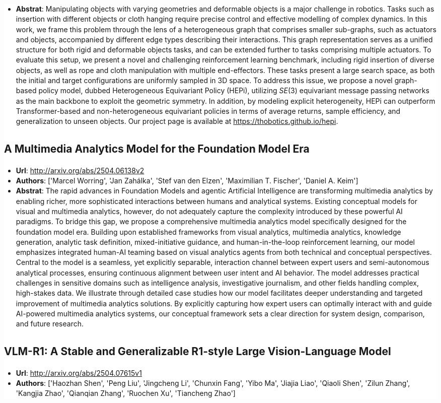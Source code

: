- **Abstrat**: Manipulating objects with varying geometries and deformable objects is a major challenge in robotics. Tasks such as insertion with different objects or cloth hanging require precise control and effective modelling of complex dynamics. In this work, we frame this problem through the lens of a heterogeneous graph that comprises smaller sub-graphs, such as actuators and objects, accompanied by different edge types describing their interactions. This graph representation serves as a unified structure for both rigid and deformable objects tasks, and can be extended further to tasks comprising multiple actuators. To evaluate this setup, we present a novel and challenging reinforcement learning benchmark, including rigid insertion of diverse objects, as well as rope and cloth manipulation with multiple end-effectors. These tasks present a large search space, as both the initial and target configurations are uniformly sampled in 3D space. To address this issue, we propose a novel graph-based policy model, dubbed Heterogeneous Equivariant Policy (HEPi), utilizing $SE(3)$ equivariant message passing networks as the main backbone to exploit the geometric symmetry. In addition, by modeling explicit heterogeneity, HEPi can outperform Transformer-based and non-heterogeneous equivariant policies in terms of average returns, sample efficiency, and generalization to unseen objects. Our project page is available at https://thobotics.github.io/hepi.





## A Multimedia Analytics Model for the Foundation Model Era
- **Url**: http://arxiv.org/abs/2504.06138v2
- **Authors**: ['Marcel Worring', 'Jan Zahálka', 'Stef van den Elzen', 'Maximilian T. Fischer', 'Daniel A. Keim']
- **Abstrat**: The rapid advances in Foundation Models and agentic Artificial Intelligence are transforming multimedia analytics by enabling richer, more sophisticated interactions between humans and analytical systems. Existing conceptual models for visual and multimedia analytics, however, do not adequately capture the complexity introduced by these powerful AI paradigms. To bridge this gap, we propose a comprehensive multimedia analytics model specifically designed for the foundation model era. Building upon established frameworks from visual analytics, multimedia analytics, knowledge generation, analytic task definition, mixed-initiative guidance, and human-in-the-loop reinforcement learning, our model emphasizes integrated human-AI teaming based on visual analytics agents from both technical and conceptual perspectives. Central to the model is a seamless, yet explicitly separable, interaction channel between expert users and semi-autonomous analytical processes, ensuring continuous alignment between user intent and AI behavior. The model addresses practical challenges in sensitive domains such as intelligence analysis, investigative journalism, and other fields handling complex, high-stakes data. We illustrate through detailed case studies how our model facilitates deeper understanding and targeted improvement of multimedia analytics solutions. By explicitly capturing how expert users can optimally interact with and guide AI-powered multimedia analytics systems, our conceptual framework sets a clear direction for system design, comparison, and future research.





## VLM-R1: A Stable and Generalizable R1-style Large Vision-Language Model
- **Url**: http://arxiv.org/abs/2504.07615v1
- **Authors**: ['Haozhan Shen', 'Peng Liu', 'Jingcheng Li', 'Chunxin Fang', 'Yibo Ma', 'Jiajia Liao', 'Qiaoli Shen', 'Zilun Zhang', 'Kangjia Zhao', 'Qianqian Zhang', 'Ruochen Xu', 'Tiancheng Zhao']
